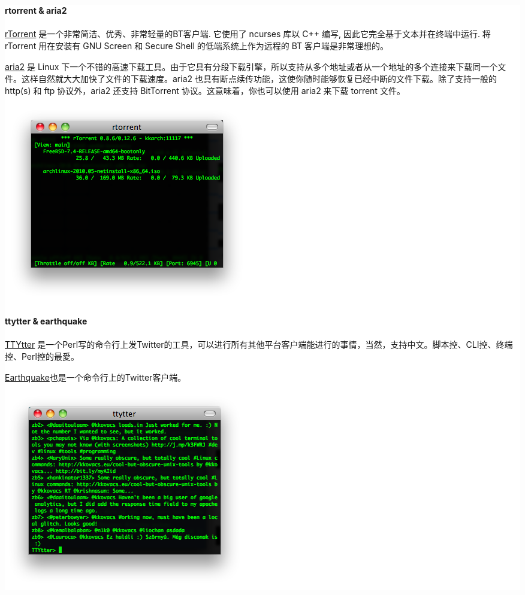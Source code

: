 




#### rtorrent & aria2


[rTorrent](http://libtorrent.rakshasa.no/) 是一个非常简洁、优秀、非常轻量的BT客户端. 它使用了 ncurses 库以 C++ 编写, 因此它完全基于文本并在终端中运行. 将 rTorrent 用在安装有 GNU Screen 和 Secure Shell 的低端系统上作为远程的 BT 客户端是非常理想的。


[aria2](http://aria2.sourceforge.net/) 是 Linux 下一个不错的高速下载工具。由于它具有分段下载引擎，所以支持从多个地址或者从一个地址的多个连接来下载同一个文件。这样自然就大大加快了文件的下载速度。aria2 也具有断点续传功能，这使你随时能够恢复已经中断的文件下载。除了支持一般的 http(s) 和 ftp 协议外，aria2 还支持 BitTorrent 协议。这意味着，你也可以使用 aria2 来下载 torrent 文件。



 ![rtorrent screenshot](/assets/images/coolshell.cn/wp-content/uploads/2012/07/rtorrent_screenshot.png)



#### ttytter & earthquake


[TTYtter](http://www.floodgap.com/software/ttytter) 是一个Perl写的命令行上发Twitter的工具，可以进行所有其他平台客户端能进行的事情，当然，支持中文。脚本控、CLI控、终端控、Perl控的最愛。


[Earthquake](https://github.com/jugyo/earthquake)也是一个命令行上的Twitter客户端。



![ttytter screenshot](/assets/images/coolshell.cn/wp-content/uploads/2012/07/ttytter_screenshot.png)
